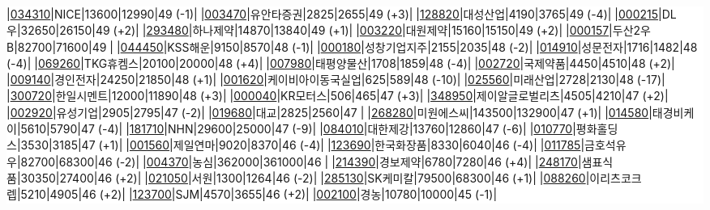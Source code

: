 |[034310](https://finance.daum.net/quotes/A034310)|NICE|13600|12990|49 (-1)|
|[003470](https://finance.daum.net/quotes/A003470)|유안타증권|2825|2655|49 (+3)|
|[128820](https://finance.daum.net/quotes/A128820)|대성산업|4190|3765|49 (-4)|
|[000215](https://finance.daum.net/quotes/A000215)|DL우|32650|26150|49 (+2)|
|[293480](https://finance.daum.net/quotes/A293480)|하나제약|14870|13840|49 (+1)|
|[003220](https://finance.daum.net/quotes/A003220)|대원제약|15160|15150|49 (+2)|
|[000157](https://finance.daum.net/quotes/A000157)|두산2우B|82700|71600|49 |
|[044450](https://finance.daum.net/quotes/A044450)|KSS해운|9150|8570|48 (-1)|
|[000180](https://finance.daum.net/quotes/A000180)|성창기업지주|2155|2035|48 (-2)|
|[014910](https://finance.daum.net/quotes/A014910)|성문전자|1716|1482|48 (-4)|
|[069260](https://finance.daum.net/quotes/A069260)|TKG휴켐스|20100|20000|48 (+4)|
|[007980](https://finance.daum.net/quotes/A007980)|태평양물산|1708|1859|48 (-4)|
|[002720](https://finance.daum.net/quotes/A002720)|국제약품|4450|4510|48 (+2)|
|[009140](https://finance.daum.net/quotes/A009140)|경인전자|24250|21850|48 (+1)|
|[001620](https://finance.daum.net/quotes/A001620)|케이비아이동국실업|625|589|48 (-10)|
|[025560](https://finance.daum.net/quotes/A025560)|미래산업|2728|2130|48 (-17)|
|[300720](https://finance.daum.net/quotes/A300720)|한일시멘트|12000|11890|48 (+3)|
|[000040](https://finance.daum.net/quotes/A000040)|KR모터스|506|465|47 (+3)|
|[348950](https://finance.daum.net/quotes/A348950)|제이알글로벌리츠|4505|4210|47 (+2)|
|[002920](https://finance.daum.net/quotes/A002920)|유성기업|2905|2795|47 (-2)|
|[019680](https://finance.daum.net/quotes/A019680)|대교|2825|2560|47 |
|[268280](https://finance.daum.net/quotes/A268280)|미원에스씨|143500|132900|47 (+1)|
|[014580](https://finance.daum.net/quotes/A014580)|태경비케이|5610|5790|47 (-4)|
|[181710](https://finance.daum.net/quotes/A181710)|NHN|29600|25000|47 (-9)|
|[084010](https://finance.daum.net/quotes/A084010)|대한제강|13760|12860|47 (-6)|
|[010770](https://finance.daum.net/quotes/A010770)|평화홀딩스|3530|3185|47 (+1)|
|[001560](https://finance.daum.net/quotes/A001560)|제일연마|9020|8370|46 (-4)|
|[123690](https://finance.daum.net/quotes/A123690)|한국화장품|8330|6040|46 (-4)|
|[011785](https://finance.daum.net/quotes/A011785)|금호석유우|82700|68300|46 (-2)|
|[004370](https://finance.daum.net/quotes/A004370)|농심|362000|361000|46 |
|[214390](https://finance.daum.net/quotes/A214390)|경보제약|6780|7280|46 (+4)|
|[248170](https://finance.daum.net/quotes/A248170)|샘표식품|30350|27400|46 (+2)|
|[021050](https://finance.daum.net/quotes/A021050)|서원|1300|1264|46 (-2)|
|[285130](https://finance.daum.net/quotes/A285130)|SK케미칼|79500|68300|46 (+1)|
|[088260](https://finance.daum.net/quotes/A088260)|이리츠코크렙|5210|4905|46 (+2)|
|[123700](https://finance.daum.net/quotes/A123700)|SJM|4570|3655|46 (+2)|
|[002100](https://finance.daum.net/quotes/A002100)|경농|10780|10000|45 (-1)|